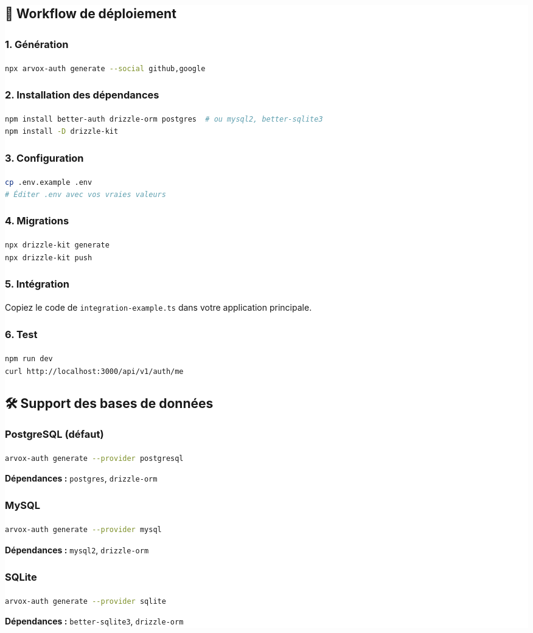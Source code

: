 ## 🚀 Workflow de déploiement

### 1. Génération
```bash
npx arvox-auth generate --social github,google
```

### 2. Installation des dépendances
```bash
npm install better-auth drizzle-orm postgres  # ou mysql2, better-sqlite3
npm install -D drizzle-kit
```

### 3. Configuration
```bash
cp .env.example .env
# Éditer .env avec vos vraies valeurs
```

### 4. Migrations
```bash
npx drizzle-kit generate
npx drizzle-kit push
```

### 5. Intégration
Copiez le code de `integration-example.ts` dans votre application principale.

### 6. Test
```bash
npm run dev
curl http://localhost:3000/api/v1/auth/me
```

## 🛠️ Support des bases de données

### PostgreSQL (défaut)
```bash
arvox-auth generate --provider postgresql
```
**Dépendances :** `postgres`, `drizzle-orm`

### MySQL
```bash
arvox-auth generate --provider mysql
```
**Dépendances :** `mysql2`, `drizzle-orm`

### SQLite
```bash
arvox-auth generate --provider sqlite
```
**Dépendances :** `better-sqlite3`, `drizzle-orm`

